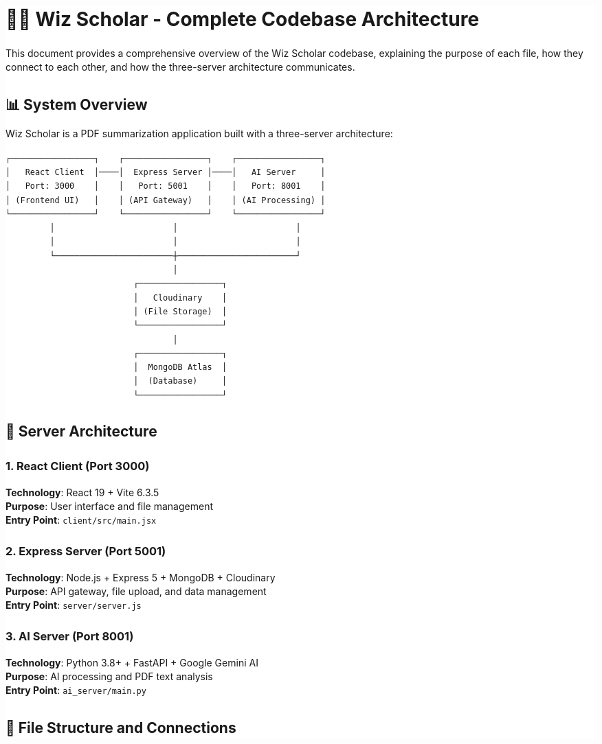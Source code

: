 # 🧙‍♂️ Wiz Scholar - Complete Codebase Architecture

This document provides a comprehensive overview of the Wiz Scholar codebase, explaining the purpose of each file, how they connect to each other, and how the three-server architecture communicates.

## 📊 System Overview

Wiz Scholar is a PDF summarization application built with a three-server architecture:

```
┌─────────────────┐    ┌─────────────────┐    ┌─────────────────┐
│   React Client  │────│  Express Server │────│   AI Server     │
│   Port: 3000    │    │   Port: 5001    │    │   Port: 8001    │
│ (Frontend UI)   │    │ (API Gateway)   │    │ (AI Processing) │
└─────────────────┘    └─────────────────┘    └─────────────────┘
         │                        │                        │
         │                        │                        │
         └────────────────────────┼────────────────────────┘
                                  │
                          ┌─────────────────┐
                          │   Cloudinary    │
                          │ (File Storage)  │
                          └─────────────────┘
                                  │
                          ┌─────────────────┐
                          │  MongoDB Atlas  │
                          │  (Database)     │
                          └─────────────────┘
```

## 🎯 Server Architecture

### 1. React Client (Port 3000)
**Technology**: React 19 + Vite 6.3.5  
**Purpose**: User interface and file management  
**Entry Point**: `client/src/main.jsx`

### 2. Express Server (Port 5001) 
**Technology**: Node.js + Express 5 + MongoDB + Cloudinary  
**Purpose**: API gateway, file upload, and data management  
**Entry Point**: `server/server.js`

### 3. AI Server (Port 8001)
**Technology**: Python 3.8+ + FastAPI + Google Gemini AI  
**Purpose**: AI processing and PDF text analysis  
**Entry Point**: `ai_server/main.py`

## 📁 File Structure and Connections
